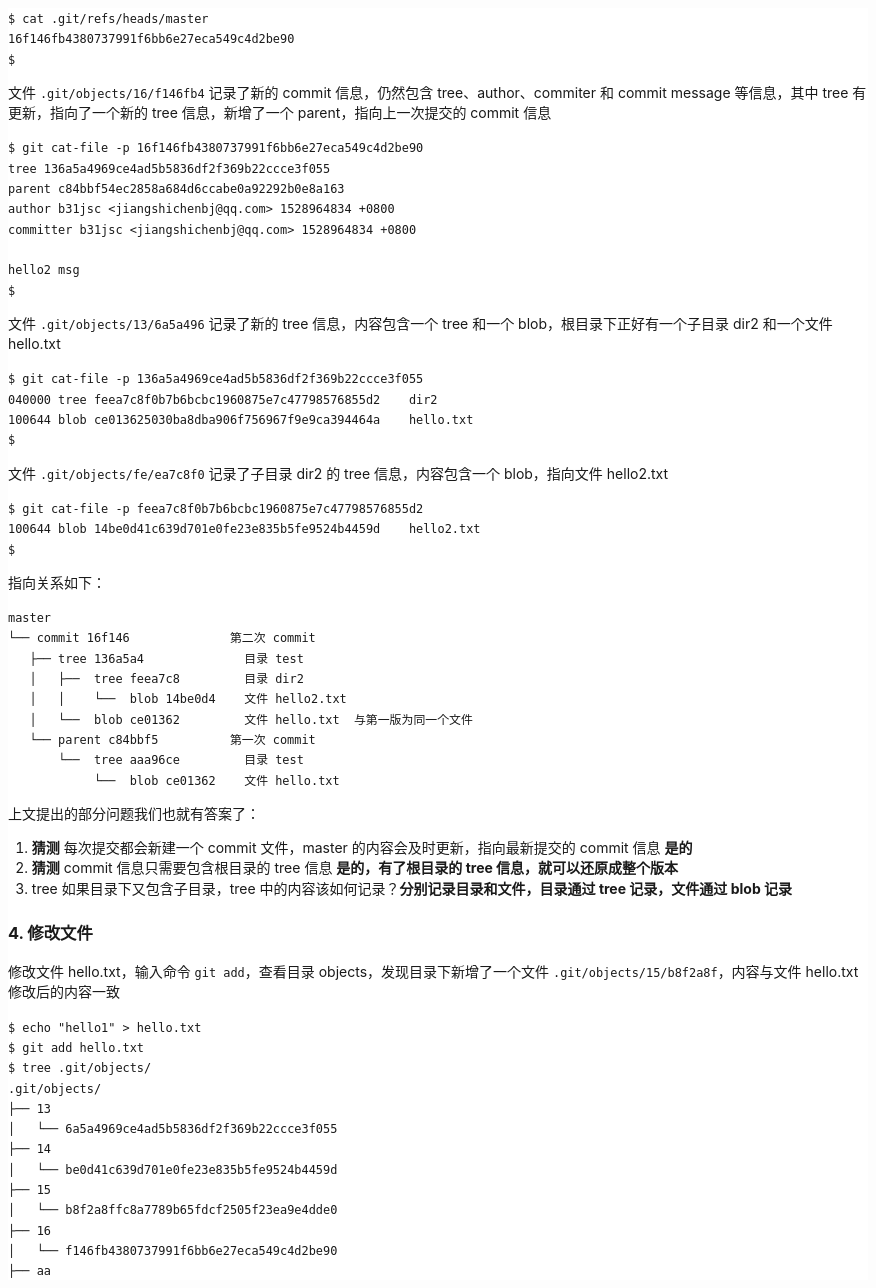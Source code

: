 ```
$ cat .git/refs/heads/master                              
16f146fb4380737991f6bb6e27eca549c4d2be90
$ 
```
文件 `.git/objects/16/f146fb4` 记录了新的 commit 信息，仍然包含 tree、author、commiter 和 commit message 等信息，其中 tree 有更新，指向了一个新的 tree 信息，新增了一个 parent，指向上一次提交的 commit 信息
```
$ git cat-file -p 16f146fb4380737991f6bb6e27eca549c4d2be90
tree 136a5a4969ce4ad5b5836df2f369b22ccce3f055
parent c84bbf54ec2858a684d6ccabe0a92292b0e8a163
author b31jsc <jiangshichenbj@qq.com> 1528964834 +0800
committer b31jsc <jiangshichenbj@qq.com> 1528964834 +0800

hello2 msg
$ 
```
文件 `.git/objects/13/6a5a496` 记录了新的 tree 信息，内容包含一个 tree 和一个 blob，根目录下正好有一个子目录 dir2 和一个文件 hello.txt
```
$ git cat-file -p 136a5a4969ce4ad5b5836df2f369b22ccce3f055
040000 tree feea7c8f0b7b6bcbc1960875e7c47798576855d2	dir2
100644 blob ce013625030ba8dba906f756967f9e9ca394464a	hello.txt
$ 
```
文件 `.git/objects/fe/ea7c8f0` 记录了子目录 dir2 的 tree 信息，内容包含一个 blob，指向文件 hello2.txt
```
$ git cat-file -p feea7c8f0b7b6bcbc1960875e7c47798576855d2
100644 blob 14be0d41c639d701e0fe23e835b5fe9524b4459d	hello2.txt
$ 
```
指向关系如下：
```
master  
└── commit 16f146              第二次 commit
   ├── tree 136a5a4              目录 test  
   │   ├──  tree feea7c8         目录 dir2  
   │   │    └──  blob 14be0d4    文件 hello2.txt  
   │   └──  blob ce01362         文件 hello.txt  与第一版为同一个文件
   └── parent c84bbf5          第一次 commit
       └──  tree aaa96ce         目录 test  
            └──  blob ce01362    文件 hello.txt

```
上文提出的部分问题我们也就有答案了：
1. **猜测** 每次提交都会新建一个 commit 文件，master 的内容会及时更新，指向最新提交的 commit 信息  **是的**
2. **猜测** commit 信息只需要包含根目录的 tree 信息 **是的，有了根目录的 tree 信息，就可以还原成整个版本**
3. tree 如果目录下又包含子目录，tree 中的内容该如何记录？**分别记录目录和文件，目录通过 tree 记录，文件通过 blob 记录**

### 4. 修改文件
修改文件 hello.txt，输入命令 `git add`，查看目录 objects，发现目录下新增了一个文件 `.git/objects/15/b8f2a8f`，内容与文件 hello.txt 修改后的内容一致
```
$ echo "hello1" > hello.txt
$ git add hello.txt
$ tree .git/objects/
.git/objects/
├── 13
│   └── 6a5a4969ce4ad5b5836df2f369b22ccce3f055
├── 14
│   └── be0d41c639d701e0fe23e835b5fe9524b4459d
├── 15
│   └── b8f2a8ffc8a7789b65fdcf2505f23ea9e4dde0
├── 16
│   └── f146fb4380737991f6bb6e27eca549c4d2be90
├── aa
```